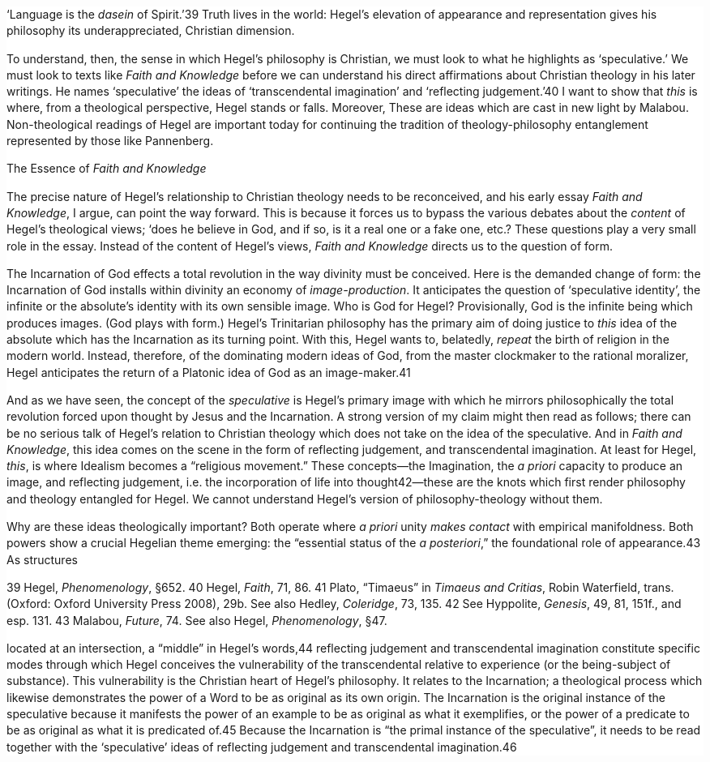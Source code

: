 ‘Language is the *dasein* of Spirit.’39 Truth lives in the world: Hegel’s elevation of appearance  and representation gives his philosophy its underappreciated, Christian dimension. 

To understand, then, the sense in which Hegel’s philosophy is Christian, we must look  to what he highlights as ‘speculative.’ We must look to texts like *Faith and Knowledge* before  we can understand his direct affirmations about Christian theology in his later writings. He  names ‘speculative’ the ideas of ‘transcendental imagination’ and ‘reflecting judgement.’40 I  want to show that *this* is where, from a theological perspective, Hegel stands or falls.  Moreover, These are ideas which are cast in new light by Malabou. Non-theological readings of Hegel are important today for continuing the tradition of theology-philosophy  entanglement represented by those like Pannenberg. 

The Essence of *Faith and Knowledge* 

The precise nature of Hegel’s relationship to Christian theology needs to be  reconceived, and his early essay *Faith and Knowledge*, I argue, can point the way forward.  This is because it forces us to bypass the various debates about the *content* of Hegel’s  theological views; ‘does he believe in God, and if so, is it a real one or a fake one, etc.? These  questions play a very small role in the essay. Instead of the content of Hegel’s views, *Faith  and Knowledge* directs us to the question of form.  

The Incarnation of God effects a total revolution in the way divinity must be  conceived. Here is the demanded change of form: the Incarnation of God installs within  divinity an economy of *image-production*. It anticipates the question of ‘speculative identity’,  the infinite or the absolute’s identity with its own sensible image. Who is God for Hegel?  Provisionally, God is the infinite being which produces images. (God plays with form.)  Hegel’s Trinitarian philosophy has the primary aim of doing justice to *this* idea of the  absolute which has the Incarnation as its turning point. With this, Hegel wants to, belatedly, *repeat* the birth of religion in the modern world. Instead, therefore, of the dominating modern  ideas of God, from the master clockmaker to the rational moralizer, Hegel anticipates the  return of a Platonic idea of God as an image-maker.41 

And as we have seen, the concept of the *speculative* is Hegel’s primary image with which he mirrors philosophically the total revolution forced upon thought by Jesus and the  Incarnation. A strong version of my claim might then read as follows; there can be no serious  talk of Hegel’s relation to Christian theology which does not take on the idea of the  speculative. And in *Faith and Knowledge*, this idea comes on the scene in the form of  reflecting judgement, and transcendental imagination. At least for Hegel, *this*, is where  Idealism becomes a “religious movement.” These concepts—the Imagination, the *a priori*  capacity to produce an image, and reflecting judgement, i.e. the incorporation of life into  thought42—these are the knots which first render philosophy and theology entangled for  Hegel. We cannot understand Hegel’s version of philosophy-theology without them.  

Why are these ideas theologically important? Both operate where *a priori* unity *makes  contact* with empirical manifoldness. Both powers show a crucial Hegelian theme emerging:  the “essential status of the *a posteriori*,” the foundational role of appearance.43 As structures  

39 Hegel, *Phenomenology*, §652. 40 Hegel, *Faith*, 71, 86\. 41 Plato, “Timaeus” in *Timaeus and Critias*, Robin Waterfield, trans. (Oxford: Oxford University Press 2008), 29b. See also Hedley, *Coleridge*, 73, 135\. 42 See Hyppolite, *Genesis*, 49, 81, 151f., and esp. 131\. 43 Malabou, *Future*, 74\. See also Hegel, *Phenomenology*, §47.

located at an intersection, a “middle” in Hegel’s words,44 reflecting judgement and  transcendental imagination constitute specific modes through which Hegel conceives the  vulnerability of the transcendental relative to experience (or the being-subject of substance).  This vulnerability is the Christian heart of Hegel’s philosophy. It relates to the Incarnation; a  theological process which likewise demonstrates the power of a Word to be as original as its  own origin. The Incarnation is the original instance of the speculative because it manifests the  power of an example to be as original as what it exemplifies, or the power of a predicate to be  as original as what it is predicated of.45 Because the Incarnation is “the primal instance of the  speculative”, it needs to be read together with the ‘speculative’ ideas of reflecting judgement  and transcendental imagination.46 
